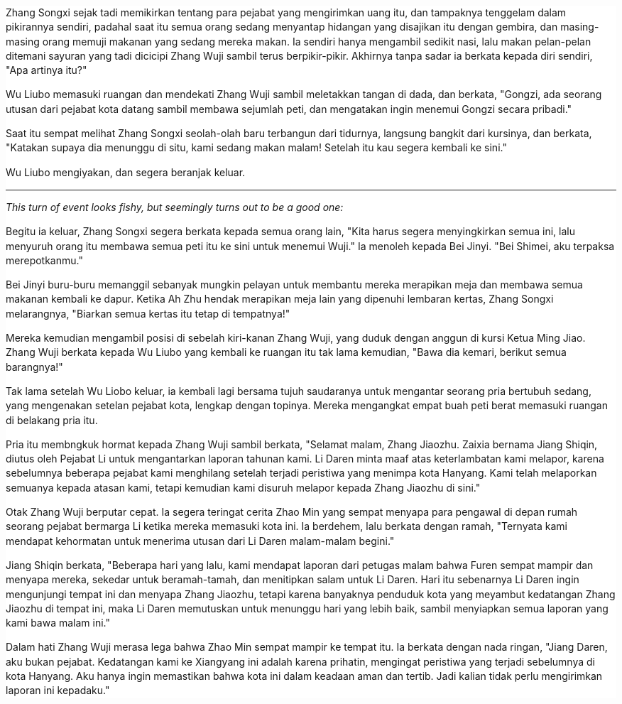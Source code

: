 Zhang Songxi sejak tadi memikirkan tentang para pejabat yang mengirimkan uang itu, dan tampaknya tenggelam dalam pikirannya sendiri, padahal saat itu semua orang sedang menyantap hidangan yang disajikan itu dengan gembira, dan masing-masing orang memuji makanan yang sedang mereka makan. Ia sendiri hanya mengambil sedikit nasi, lalu makan pelan-pelan ditemani sayuran yang tadi dicicipi Zhang Wuji sambil terus berpikir-pikir. Akhirnya tanpa sadar ia berkata kepada diri sendiri, "Apa artinya itu?"

Wu Liubo memasuki ruangan dan mendekati Zhang Wuji sambil meletakkan tangan di dada, dan berkata, "Gongzi, ada seorang utusan dari pejabat kota datang sambil membawa sejumlah peti, dan mengatakan ingin menemui Gongzi secara pribadi."

Saat itu sempat melihat Zhang Songxi seolah-olah baru terbangun dari tidurnya, langsung bangkit dari kursinya, dan berkata, "Katakan supaya dia menunggu di situ, kami sedang makan malam! Setelah itu kau segera kembali ke sini."

Wu Liubo mengiyakan, dan segera beranjak keluar.

---

*This turn of event looks fishy, but seemingly turns out to be a good one:*

Begitu ia keluar, Zhang Songxi segera berkata kepada semua orang lain, "Kita harus segera menyingkirkan semua ini, lalu menyuruh orang itu membawa semua peti itu ke sini untuk menemui Wuji." Ia menoleh kepada Bei Jinyi. "Bei Shimei, aku terpaksa merepotkanmu."

Bei Jinyi buru-buru memanggil sebanyak mungkin pelayan untuk membantu mereka merapikan meja dan membawa semua makanan kembali ke dapur. Ketika Ah Zhu hendak merapikan meja lain yang dipenuhi lembaran kertas, Zhang Songxi melarangnya, "Biarkan semua kertas itu tetap di tempatnya!"

Mereka kemudian mengambil posisi di sebelah kiri-kanan Zhang Wuji, yang duduk dengan anggun di kursi Ketua Ming Jiao. Zhang Wuji berkata kepada Wu Liubo yang kembali ke ruangan itu tak lama kemudian, "Bawa dia kemari, berikut semua barangnya!"

Tak lama setelah Wu Liobo keluar, ia kembali lagi bersama tujuh saudaranya untuk mengantar seorang pria bertubuh sedang, yang mengenakan setelan pejabat kota, lengkap dengan topinya. Mereka mengangkat empat buah peti berat memasuki ruangan di belakang pria itu. 

Pria itu membngkuk hormat kepada Zhang Wuji sambil berkata, "Selamat malam, Zhang Jiaozhu. Zaixia bernama Jiang Shiqin, diutus oleh Pejabat Li untuk mengantarkan laporan tahunan kami. Li Daren minta maaf atas keterlambatan kami melapor, karena sebelumnya beberapa pejabat kami menghilang setelah terjadi peristiwa yang menimpa kota Hanyang. Kami telah melaporkan semuanya kepada atasan kami, tetapi kemudian kami disuruh melapor kepada Zhang Jiaozhu di sini."

Otak Zhang Wuji berputar cepat. Ia segera teringat cerita Zhao Min yang sempat menyapa para pengawal di depan rumah seorang pejabat bermarga Li ketika mereka memasuki kota ini. Ia berdehem, lalu berkata dengan ramah, "Ternyata kami mendapat kehormatan untuk menerima utusan dari Li Daren malam-malam begini."

Jiang Shiqin berkata, "Beberapa hari yang lalu, kami mendapat laporan dari petugas malam bahwa Furen sempat mampir dan menyapa mereka, sekedar untuk beramah-tamah, dan menitipkan salam untuk Li Daren. Hari itu sebenarnya Li Daren ingin mengunjungi tempat ini dan menyapa Zhang Jiaozhu, tetapi karena banyaknya penduduk kota yang meyambut kedatangan Zhang Jiaozhu di tempat ini, maka Li Daren memutuskan untuk menunggu hari yang lebih baik, sambil menyiapkan semua laporan yang kami bawa malam ini."

Dalam hati Zhang Wuji merasa lega bahwa Zhao Min sempat mampir ke tempat itu. Ia berkata dengan nada ringan, "Jiang Daren, aku bukan pejabat. Kedatangan kami ke Xiangyang ini adalah karena prihatin, mengingat peristiwa yang terjadi sebelumnya di kota Hanyang. Aku hanya ingin memastikan bahwa kota ini dalam keadaan aman dan tertib. Jadi kalian tidak perlu mengirimkan laporan ini kepadaku."
